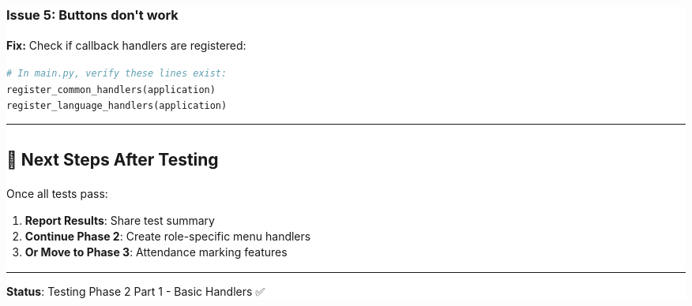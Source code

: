 ### Issue 5: Buttons don't work

**Fix:** Check if callback handlers are registered:
```python
# In main.py, verify these lines exist:
register_common_handlers(application)
register_language_handlers(application)
```

---

## 🎯 Next Steps After Testing

Once all tests pass:

1. **Report Results**: Share test summary
2. **Continue Phase 2**: Create role-specific menu handlers
3. **Or Move to Phase 3**: Attendance marking features

---

**Status**: Testing Phase 2 Part 1 - Basic Handlers ✅
